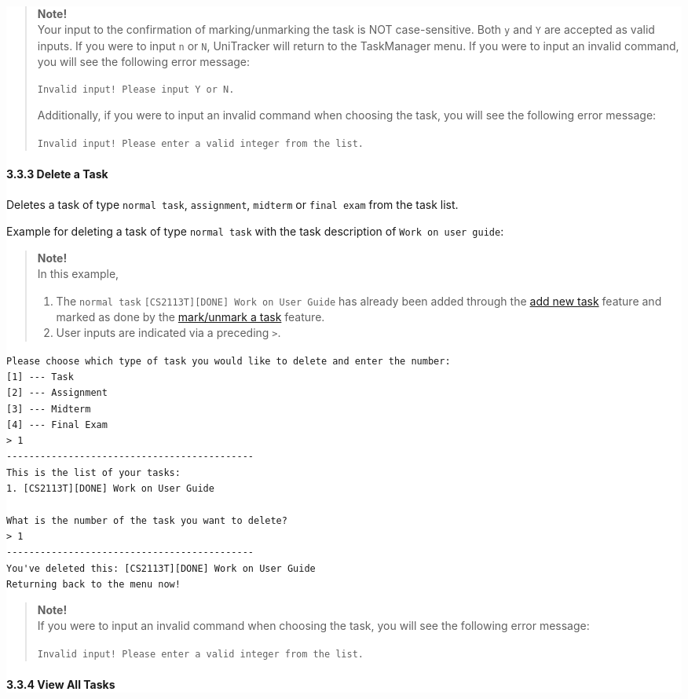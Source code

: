 
> **Note!**  
> Your input to the confirmation of marking/unmarking the task is NOT case-sensitive. Both  `y` and `Y` are accepted as valid inputs. 
> If you were to input `n` or `N`, UniTracker will return to the TaskManager menu. If you were to input an invalid command, you will see the following error message:
> ````
> Invalid input! Please input Y or N.
> ````
> Additionally, if you were to input an invalid command when choosing the task,
> you will see the following error message:
> ````
> Invalid input! Please enter a valid integer from the list.
> ````

#### 3.3.3 Delete a Task

Deletes a task of type `normal task`, `assignment`, `midterm` or `final exam` from the task list.

Example for deleting a task of type `normal task` with the task description of `Work on user guide`:

> **Note!**  
> In this example, 
> 1. The `normal task` `[CS2113T][DONE] Work on User Guide` has already been added through the [add new task](#331-add-new-task) feature
> and marked as done by the [mark/unmark a task](#332-markunmark-a-task-as-done) feature.
> 2. User inputs are indicated via a preceding `>`.

  ````
  Please choose which type of task you would like to delete and enter the number:
  [1] --- Task
  [2] --- Assignment
  [3] --- Midterm
  [4] --- Final Exam
  > 1
  --------------------------------------------
  This is the list of your tasks:  
  1. [CS2113T][DONE] Work on User Guide  
  
  What is the number of the task you want to delete?
  > 1
  --------------------------------------------
  You've deleted this: [CS2113T][DONE] Work on User Guide  
  Returning back to the menu now!
  ````
> **Note!**  
> If you were to input an invalid command when choosing the task,
> you will see the following error message:
> ````
> Invalid input! Please enter a valid integer from the list.
> ````


#### 3.3.4 View All Tasks
